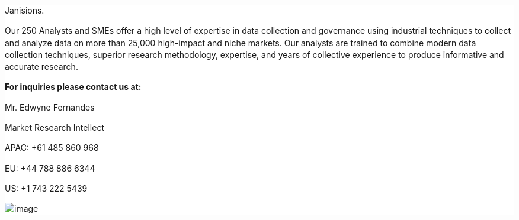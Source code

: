 Janisions.</p><p><span class="">Our 250 Analysts and SMEs offer a high level of expertise in data collection and governance using industrial techniques to collect and analyze data on more than 25,000 high-impact and niche markets. Our analysts are trained to combine modern data collection techniques, superior research methodology, expertise, and years of collective experience to produce informative and accurate research.</span></p><p><strong>For inquiries please contact us at:</strong></p><p>Mr. Edwyne Fernandes</p><p>Market Research Intellect</p><p>APAC: +61 485 860 968</p><p>EU: +44 788 886 6344</p><p>US: +1 743 222 5439</p>
![image](https://github.com/user-attachments/assets/6b48b0fe-7513-41f9-ba8f-dcbf06869ca9)
